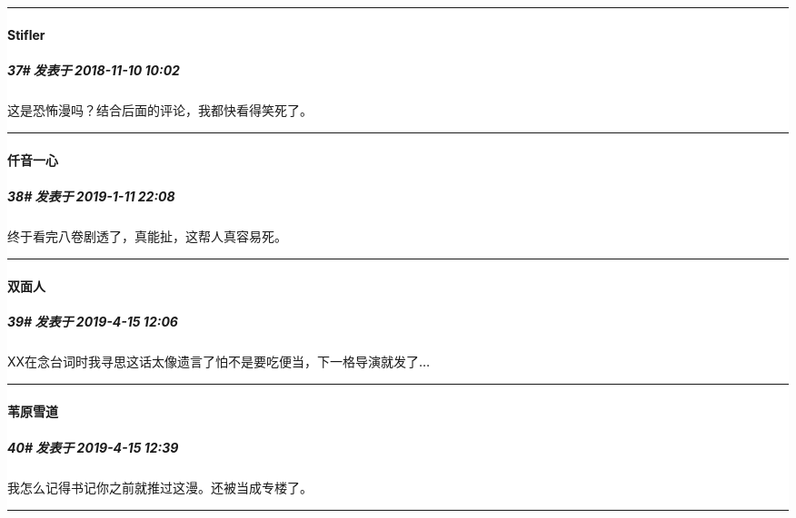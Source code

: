 





-----

####  Stifler  
##### 37#       发表于 2018-11-10 10:02




这是恐怖漫吗？结合后面的评论，我都快看得笑死了。







-----

####  仟音一心  
##### 38#       发表于 2019-1-11 22:08




终于看完八卷剧透了，真能扯，这帮人真容易死。







-----

####  双面人  
##### 39#       发表于 2019-4-15 12:06




XX在念台词时我寻思这话太像遗言了怕不是要吃便当，下一格导演就发了…







-----

####  苇原雪道  
##### 40#       发表于 2019-4-15 12:39




我怎么记得书记你之前就推过这漫。还被当成专楼了。







-----
